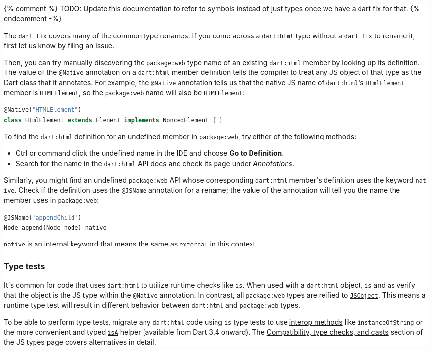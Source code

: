 {% comment %}
TODO: Update this documentation to refer to symbols instead of just types once
we have a dart fix for that.
{% endcomment -%}

The `dart fix` covers many of the common type renames.
If you come across a `dart:html` type without a `dart fix` to rename it,
first let us know by filing an [issue][].

Then, you can try manually discovering the `package:web` type name of an
existing `dart:html` member by looking up its definition.
The value of the `@Native` annotation on a `dart:html` member definition
tells the compiler to treat any JS object of that type as the Dart class
that it annotates. For example, the `@Native` annotation tells us that the
native JS name of `dart:html`'s `HtmlElement` member is `HTMLElement`,
so the `package:web` name will also be `HTMLElement`:

```dart
@Native("HTMLElement")
class HtmlElement extends Element implements NoncedElement { }
```

To find the `dart:html` definition for an undefined member in `package:web`, 
try either of the following methods:

- Ctrl or command click the undefined name in the IDE and choose
  **Go to Definition**.
- Search for the name in the [`dart:html` API docs][html]
  and check its page under *Annotations*.

Similarly, you might find an undefined `package:web` API whose corresponding
`dart:html` member's definition uses the keyword `native`.
Check if the definition uses the `@JSName` annotation for a rename;
the value of the annotation will tell you the name the member uses in
`package:web`:

```dart
@JSName('appendChild')
Node append(Node node) native;
```

`native` is an internal keyword that means the same as `external` in this
context.

### Type tests

It's common for code that uses `dart:html` to utilize runtime checks like `is`.
When used with a `dart:html` object, `is` and `as` verify that the object is
the JS type within the `@Native` annotation.
In contrast, all `package:web` types are reified to [`JSObject`][]. This means a
runtime type test will result in different behavior between `dart:html` and
`package:web` types.

To be able to perform type tests, migrate any `dart:html` code
using `is` type tests to use [interop methods][] like `instanceOfString`
or the more convenient and typed [`isA`][] helper
(available from Dart 3.4 onward).
The [Compatibility, type checks, and casts][]
section of the JS types page covers alternatives in detail.


[`package:web`]: {{site.pub-pkg}}/web
[Wasm]: /web/wasm
[html]: {{site.dart-api}}/{{site.sdkInfo.channel}}/dart-html/dart-html-library.html
[svg]: {{site.dart-api}}/{{site.sdkInfo.channel}}/dart-svg/dart-svg-library.html
[`dart:js_interop`]: {{site.dart-api}}/{{site.sdkInfo.channel}}/dart-js_interop/dart-js_interop-library.html
[`dart:js_interop_unsafe`]: {{site.dart-api}}/{{site.sdkInfo.channel}}/dart-js_interop_unsafe/dart-js_interop_unsafe-library.html
[idl]: https://www.npmjs.com/package/@webref/idl
[interop members]: /interop/js-interop/usage#interop-members
[interop types]: /interop/js-interop/usage#interop-types
[dart-lang/web]: {{site.repo.dart.org}}/web
[issue]: {{site.repo.dart.org}}/web/issues/new
[helpers]: {{site.repo.dart.org}}/web/tree/main/lib/src/helpers
[zones]: /articles/archive/zones
[Conversions]: /interop/js-interop/js-types#conversions
[interop methods]: {{site.dart-api}}/{{site.sdkInfo.channel}}/dart-js_interop/JSAnyUtilityExtension.html#instance-methods
[alternative interop declarations]: /interop/js-interop/usage
[Compatibility, type checks, and casts]: /interop/js-interop/js-types#compatibility-type-checks-and-casts
[Upgrading `url_launcher` to `package:web`]: https://github.com/flutter/packages/pull/5451/files
[stream helpers]: {{site.repo.dart.org}}/web/blob/main/lib/src/helpers/events/streams.dart
[not possible]: /language/extension-types
[`JSObject`]: {{site.dart-api}}/{{site.sdkInfo.channel}}/dart-js_interop/JSObject-extension-type.html
[`isA`]: {{site.dart-api}}/{{site.sdkInfo.channel}}/dart-js_interop/JSAnyUtilityExtension/isA.html
[restricts]: /interop/js-interop/js-types#requirements-on-external-declarations-and-function-tojs
[#54507]: {{site.repo.dart.sdk}}/issues/54507
[mocking tutorial]: /interop/js-interop/mock